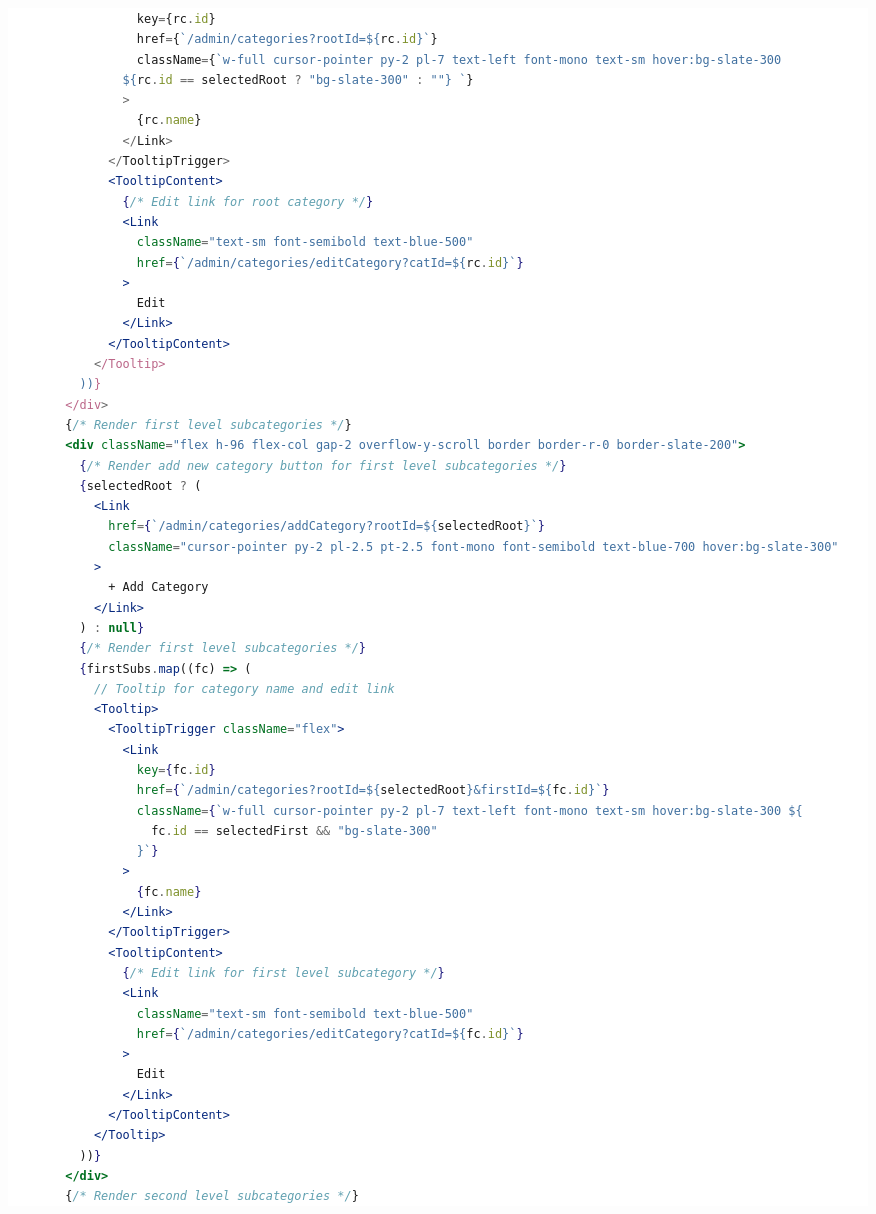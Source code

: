 ```jsx
                  key={rc.id}
                  href={`/admin/categories?rootId=${rc.id}`}
                  className={`w-full cursor-pointer py-2 pl-7 text-left font-mono text-sm hover:bg-slate-300
                ${rc.id == selectedRoot ? "bg-slate-300" : ""} `}
                >
                  {rc.name}
                </Link>
              </TooltipTrigger>
              <TooltipContent>
                {/* Edit link for root category */}
                <Link
                  className="text-sm font-semibold text-blue-500"
                  href={`/admin/categories/editCategory?catId=${rc.id}`}
                >
                  Edit
                </Link>
              </TooltipContent>
            </Tooltip>
          ))}
        </div>
        {/* Render first level subcategories */}
        <div className="flex h-96 flex-col gap-2 overflow-y-scroll border border-r-0 border-slate-200">
          {/* Render add new category button for first level subcategories */}
          {selectedRoot ? (
            <Link
              href={`/admin/categories/addCategory?rootId=${selectedRoot}`}
              className="cursor-pointer py-2 pl-2.5 pt-2.5 font-mono font-semibold text-blue-700 hover:bg-slate-300"
            >
              + Add Category
            </Link>
          ) : null}
          {/* Render first level subcategories */}
          {firstSubs.map((fc) => (
            // Tooltip for category name and edit link
            <Tooltip>
              <TooltipTrigger className="flex">
                <Link
                  key={fc.id}
                  href={`/admin/categories?rootId=${selectedRoot}&firstId=${fc.id}`}
                  className={`w-full cursor-pointer py-2 pl-7 text-left font-mono text-sm hover:bg-slate-300 ${
                    fc.id == selectedFirst && "bg-slate-300"
                  }`}
                >
                  {fc.name}
                </Link>
              </TooltipTrigger>
              <TooltipContent>
                {/* Edit link for first level subcategory */}
                <Link
                  className="text-sm font-semibold text-blue-500"
                  href={`/admin/categories/editCategory?catId=${fc.id}`}
                >
                  Edit
                </Link>
              </TooltipContent>
            </Tooltip>
          ))}
        </div>
        {/* Render second level subcategories */}
```